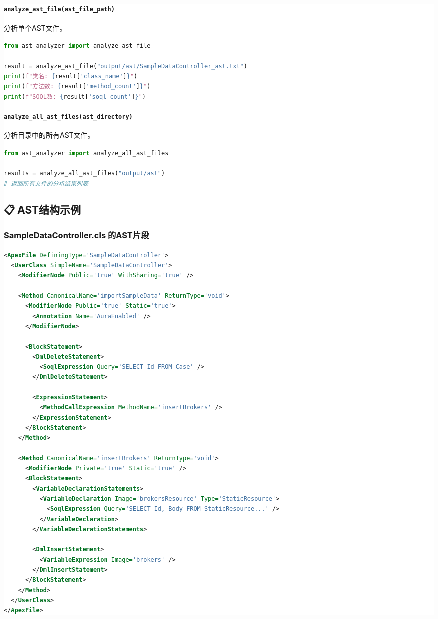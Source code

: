 #### `analyze_ast_file(ast_file_path)`
分析单个AST文件。

```python
from ast_analyzer import analyze_ast_file

result = analyze_ast_file("output/ast/SampleDataController_ast.txt")
print(f"类名: {result['class_name']}")
print(f"方法数: {result['method_count']}")
print(f"SOQL数: {result['soql_count']}")
```

#### `analyze_all_ast_files(ast_directory)`
分析目录中的所有AST文件。

```python
from ast_analyzer import analyze_all_ast_files

results = analyze_all_ast_files("output/ast")
# 返回所有文件的分析结果列表
```

## 📋 AST结构示例

### SampleDataController.cls 的AST片段

```xml
<ApexFile DefiningType='SampleDataController'>
  <UserClass SimpleName='SampleDataController'>
    <ModifierNode Public='true' WithSharing='true' />
    
    <Method CanonicalName='importSampleData' ReturnType='void'>
      <ModifierNode Public='true' Static='true'>
        <Annotation Name='AuraEnabled' />
      </ModifierNode>
      
      <BlockStatement>
        <DmlDeleteStatement>
          <SoqlExpression Query='SELECT Id FROM Case' />
        </DmlDeleteStatement>
        
        <ExpressionStatement>
          <MethodCallExpression MethodName='insertBrokers' />
        </ExpressionStatement>
      </BlockStatement>
    </Method>
    
    <Method CanonicalName='insertBrokers' ReturnType='void'>
      <ModifierNode Private='true' Static='true' />
      <BlockStatement>
        <VariableDeclarationStatements>
          <VariableDeclaration Image='brokersResource' Type='StaticResource'>
            <SoqlExpression Query='SELECT Id, Body FROM StaticResource...' />
          </VariableDeclaration>
        </VariableDeclarationStatements>
        
        <DmlInsertStatement>
          <VariableExpression Image='brokers' />
        </DmlInsertStatement>
      </BlockStatement>
    </Method>
  </UserClass>
</ApexFile>
```

